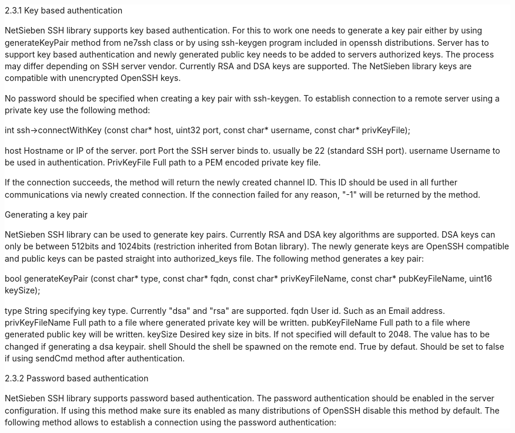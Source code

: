 
2.3.1 Key based authentication

NetSieben SSH library supports key based authentication.  For this to work one
needs to generate a key pair either by using generateKeyPair method from ne7ssh
class or by using ssh-keygen program included in openssh distributions.  Server
has to support key based authentication and newly generated public key needs to
be added to servers authorized keys.  The process may differ depending on SSH
server vendor.  Currently RSA and DSA keys are supported.  The NetSieben
library keys are compatible with unencrypted OpenSSH keys.

No password should be specified when creating a key pair with ssh-keygen.  To
establish connection to a remote server using a private key use the following
method:

int ssh->connectWithKey (const char* host, uint32 port, const char* username,
const char* privKeyFile);

host		Hostname or IP of the server.
port		Port the SSH server binds to.
		usually be 22 (standard SSH port).
username	Username to be used in authentication.
PrivKeyFile	Full path to a PEM encoded private key file.

If the connection succeeds, the method will return the newly created channel
ID.  This ID should be used in all further communications via newly created
connection.  If the connection failed for any reason, "-1" will be returned by
the method.

Generating a key pair

NetSieben SSH library can be used to generate key pairs.  Currently RSA and DSA
key algorithms are supported.  DSA keys can only be between 512bits and
1024bits (restriction inherited from Botan library).  The newly generate keys
are OpenSSH compatible and public keys can be pasted straight into
authorized_keys file.  The following method generates a key pair:

bool generateKeyPair (const char* type, const char* fqdn, const char*
privKeyFileName,  const char* pubKeyFileName, uint16 keySize);

type		String specifying key type. Currently "dsa" and "rsa" are supported.
fqdn		User id. Such as an Email address.
privKeyFileName	Full path to a file where generated private key will be written.
pubKeyFileName	Full path to a file where generated public key will be written.
keySize		Desired key size in bits. If not specified will default to 2048.
		The value has to be changed if generating a dsa keypair.
shell		Should the shell be spawned on the remote end.  True by defaut. 
		Should be set to false if using sendCmd method after authentication.


2.3.2 Password based authentication

NetSieben SSH library supports password based authentication.  The password
authentication should be enabled in the server configuration.  If using this
method make sure its enabled as many distributions of OpenSSH disable this
method by default.  The following method allows to establish a connection using
the password authentication:
